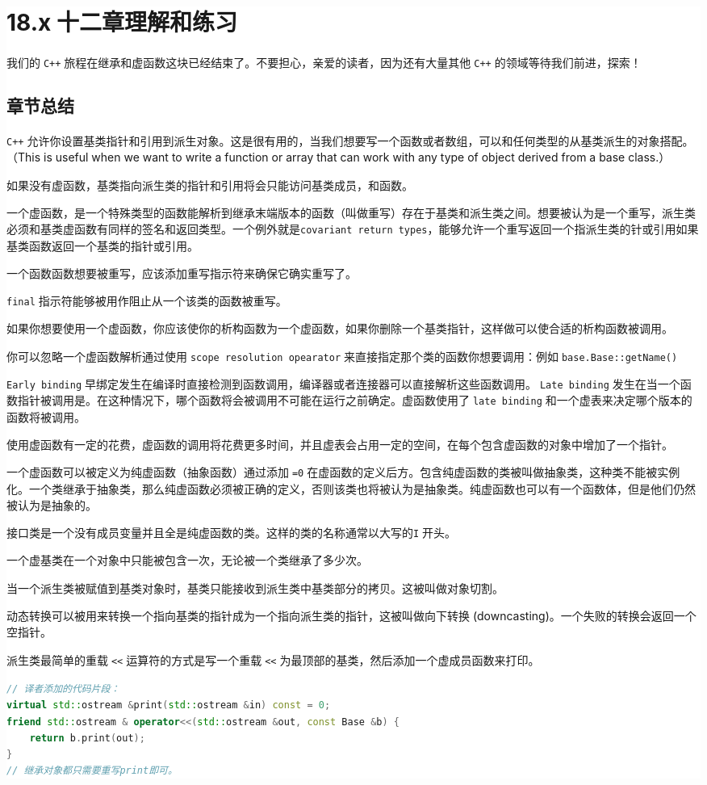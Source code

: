 # 18.x 十二章理解和练习

我们的 `C++` 旅程在继承和虚函数这块已经结束了。不要担心，亲爱的读者，因为还有大量其他 `C++` 的领域等待我们前进，探索！

## 章节总结

`C++` 允许你设置基类指针和引用到派生对象。这是很有用的，当我们想要写一个函数或者数组，可以和任何类型的从基类派生的对象搭配。（This is useful when we want to write a function or array that can work with any type of object derived from a base class.）

如果没有虚函数，基类指向派生类的指针和引用将会只能访问基类成员，和函数。



一个虚函数，是一个特殊类型的函数能解析到继承末端版本的函数（叫做重写）存在于基类和派生类之间。想要被认为是一个重写，派生类必须和基类虚函数有同样的签名和返回类型。一个例外就是`covariant return types`，能够允许一个重写返回一个指派生类的针或引用如果基类函数返回一个基类的指针或引用。



一个函数函数想要被重写，应该添加重写指示符来确保它确实重写了。



`final` 指示符能够被用作阻止从一个该类的函数被重写。


如果你想要使用一个虚函数，你应该使你的析构函数为一个虚函数，如果你删除一个基类指针，这样做可以使合适的析构函数被调用。



你可以忽略一个虚函数解析通过使用 `scope resolution opearator` 来直接指定那个类的函数你想要调用：例如 `base.Base::getName()`
 


`Early binding` 早绑定发生在编译时直接检测到函数调用，编译器或者连接器可以直接解析这些函数调用。
`Late binding` 发生在当一个函数指针被调用是。在这种情况下，哪个函数将会被调用不可能在运行之前确定。虚函数使用了 `late binding` 和一个虚表来决定哪个版本的函数将被调用。


使用虚函数有一定的花费，虚函数的调用将花费更多时间，并且虚表会占用一定的空间，在每个包含虚函数的对象中增加了一个指针。


一个虚函数可以被定义为纯虚函数（抽象函数）通过添加 `=0` 在虚函数的定义后方。包含纯虚函数的类被叫做抽象类，这种类不能被实例化。一个类继承于抽象类，那么纯虚函数必须被正确的定义，否则该类也将被认为是抽象类。纯虚函数也可以有一个函数体，但是他们仍然被认为是抽象的。


接口类是一个没有成员变量并且全是纯虚函数的类。这样的类的名称通常以大写的`I` 开头。


一个虚基类在一个对象中只能被包含一次，无论被一个类继承了多少次。



当一个派生类被赋值到基类对象时，基类只能接收到派生类中基类部分的拷贝。这被叫做对象切割。



动态转换可以被用来转换一个指向基类的指针成为一个指向派生类的指针，这被叫做向下转换 (downcasting)。一个失败的转换会返回一个空指针。



派生类最简单的重载 `<<` 运算符的方式是写一个重载 `<<` 为最顶部的基类，然后添加一个虚成员函数来打印。

```c++
// 译者添加的代码片段：
virtual std::ostream &print(std::ostream &in) const = 0;
friend std::ostream & operator<<(std::ostream &out, const Base &b) {
    return b.print(out);
}
// 继承对象都只需要重写print即可。
```
